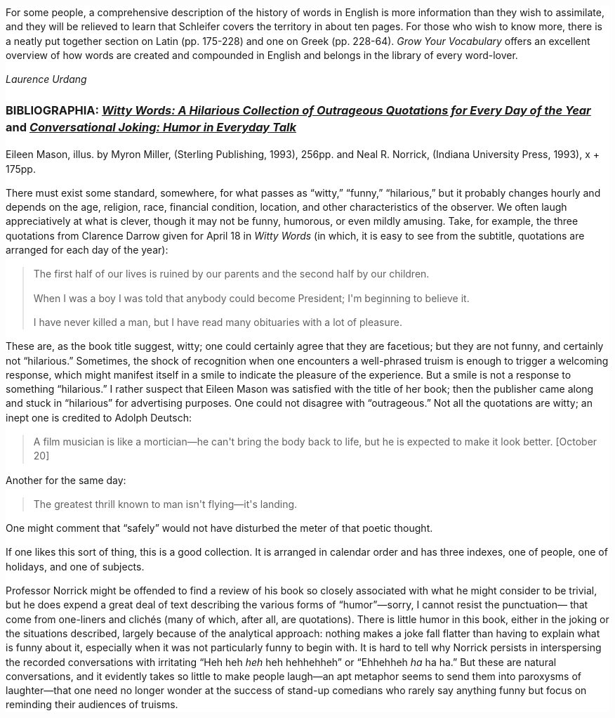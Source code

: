 For some people, a comprehensive description of the history of words in English is more information than they wish to assimilate, and they will be relieved to learn that Schleifer covers the territory in about ten pages. For those who wish to know more, there is a neatly put together section on Latin (pp. 175-228) and one on Greek (pp. 228-64). *Grow Your Vocabulary* offers an excellent overview of how words are created and compounded in English and belongs in the library of every word-lover. 

*Laurence Urdang*  

### BIBLIOGRAPHIA: [*Witty Words: A Hilarious Collection of Outrageous Quotations for Every Day of the Year*](https://www.amazon.com/Witty-Words-Collection-Outrageous-Quotations/dp/0806986042) and [*Conversational Joking: Humor in Everyday Talk*](https://www.amazon.com/Conversational-Joking-Humor-Everyday-Talk/dp/0253341116)
Eileen Mason, illus. by Myron Miller, (Sterling Publishing, 1993), 256pp. and Neal R. Norrick, (Indiana University Press, 1993), x + 175pp.

There must exist some standard, somewhere, for what passes as &ldquo;witty,&rdquo; &ldquo;funny,&rdquo; &ldquo;hilarious,&rdquo; but it probably changes hourly and depends on the age, religion, race, financial condition, location, and other characteristics of the observer. We often laugh appreciatively at what is clever, though it may not be funny, humorous, or even mildly amusing. Take, for example, the three quotations from Clarence Darrow given for April 18 in *Witty Words* (in which, it is easy to see from the subtitle, quotations are arranged for each day of the year):

>The first half of our lives is ruined by our parents and the second half by our children. 
>
>When I was a boy I was told that anybody could become President; I'm beginning to believe it. 
>
>I have never killed a man, but I have read many obituaries with a lot of pleasure.  

These are, as the book title suggest, witty; one could certainly agree that they are facetious; but they are not funny, and certainly not &ldquo;hilarious.&rdquo; Sometimes, the shock of recognition when one encounters a well-phrased truism is enough to trigger a welcoming response, which might manifest itself in a smile to indicate the pleasure of the experience. But a smile is not a response to something &ldquo;hilarious.&rdquo; I rather suspect that Eileen Mason was satisfied with the title of her book; then the publisher came along and stuck in &ldquo;hilarious&rdquo; for advertising purposes. One could not disagree with &ldquo;outrageous.&rdquo; Not all the quotations are witty; an inept one is credited to Adolph Deutsch:

>A film musician is like a mortician—he can't bring the body back to life, but he is expected to make it look better. [October 20]

Another for the same day:

>The greatest thrill known to man isn't flying—it's landing. 

One might comment that &ldquo;safely&rdquo; would not have disturbed the meter of that poetic thought. 

If one likes this sort of thing, this is a good collection. It is arranged in calendar order and has three indexes, one of people, one of holidays, and one of subjects. 

Professor Norrick might be offended to find a review of his book so closely associated with what he might consider to be trivial, but he does expend a great deal of text describing the various forms of &ldquo;humor&rdquo;—sorry, I cannot resist the punctuation— that come from one-liners and clich&eacute;s (many of which, after all, are quotations). There is little humor in this book, either in the joking or the situations described, largely because of the analytical approach: nothing makes a joke fall flatter than having to explain what is funny about it, especially when it was not particularly funny to begin with. It is hard to tell why Norrick persists in interspersing the recorded conversations with irritating &ldquo;Heh heh *heh* heh hehhehheh&rdquo; or &ldquo;Ehhehheh *ha* ha ha.&rdquo; But these are natural conversations, and it evidently takes so little to make people laugh—an apt metaphor seems to send them into paroxysms of laughter—that one need no longer wonder at the success of stand-up comedians who rarely say anything funny but focus on reminding their audiences of truisms. 
